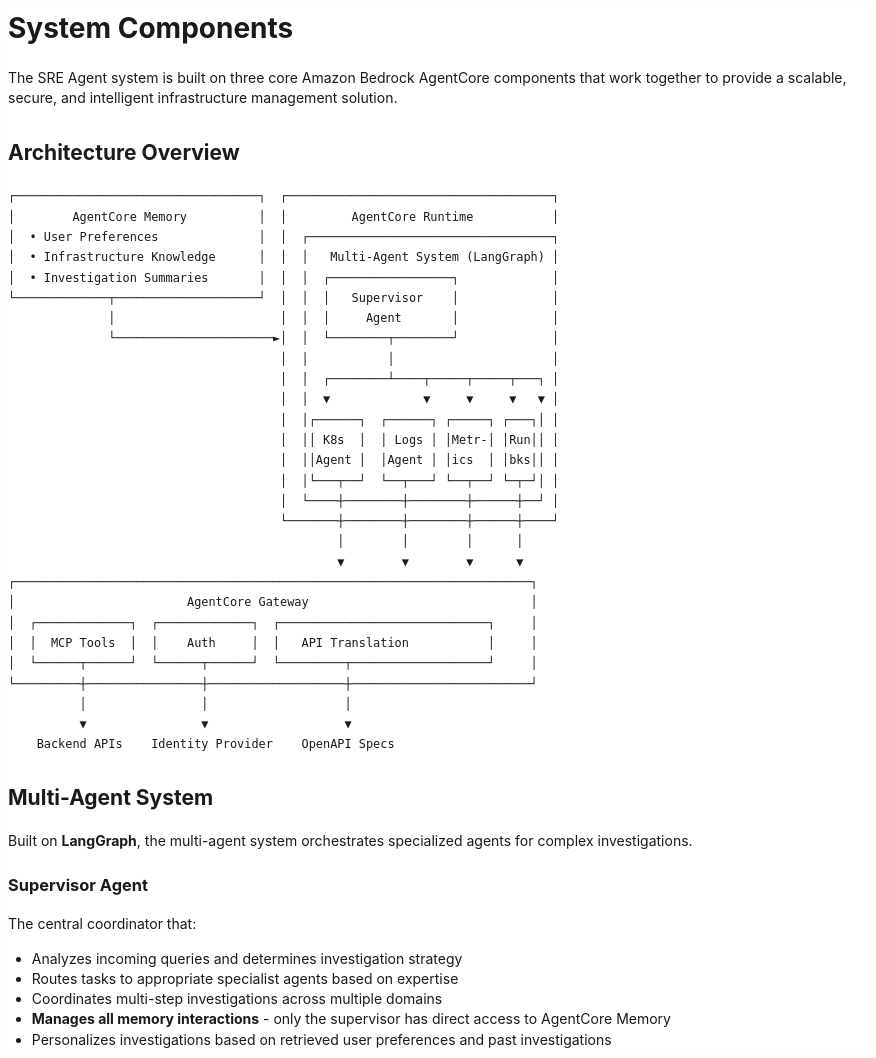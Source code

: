 # System Components

The SRE Agent system is built on three core Amazon Bedrock AgentCore components that work together to provide a scalable, secure, and intelligent infrastructure management solution.

## Architecture Overview

```
┌──────────────────────────────────┐  ┌─────────────────────────────────────┐
│        AgentCore Memory          │  │         AgentCore Runtime           │
│  • User Preferences              │  │  ┌──────────────────────────────────┐
│  • Infrastructure Knowledge      │  │  │   Multi-Agent System (LangGraph) │
│  • Investigation Summaries       │  │  │  ┌─────────────────┐             │
└─────────────┬────────────────────┘  │  │  │   Supervisor    │             │
              │                       │  │  │     Agent       │             │
              └──────────────────────►│  │  └────────┬────────┘             │
                                      │  │           │                      │
                                      │  │  ┌────────┴────┬─────┬─────┬───┐ │
                                      │  │  ▼             ▼     ▼     ▼   ▼ │
                                      │  │┌──────┐  ┌──────┐ ┌─────┐ ┌───┐│ │
                                      │  ││ K8s  │  │ Logs │ │Metr-│ │Run││ │
                                      │  ││Agent │  │Agent │ │ics  │ │bks││ │
                                      │  │└───┬──┘  └──┬───┘ └──┬──┘ └─┬─┘│ │
                                      │  └────┼────────┼────────┼──────┼──┘ │
                                      └───────┼────────┼────────┼──────┼────┘
                                              │        │        │      │
                                              ▼        ▼        ▼      ▼
┌────────────────────────────────────────────────────────────────────────┐
│                        AgentCore Gateway                               │
│  ┌─────────────┐  ┌─────────────┐  ┌─────────────────────────────┐     │
│  │  MCP Tools  │  │    Auth     │  │   API Translation           │     │
│  └──────┬──────┘  └──────┬──────┘  └─────────┬───────────────────┘     │
└─────────┼────────────────┼───────────────────┼─────────────────────────┘
          │                │                   │
          ▼                ▼                   ▼
    Backend APIs    Identity Provider    OpenAPI Specs
```

## Multi-Agent System

Built on **LangGraph**, the multi-agent system orchestrates specialized agents for complex investigations.

### Supervisor Agent
The central coordinator that:
- Analyzes incoming queries and determines investigation strategy
- Routes tasks to appropriate specialist agents based on expertise
- Coordinates multi-step investigations across multiple domains
- **Manages all memory interactions** - only the supervisor has direct access to AgentCore Memory
- Personalizes investigations based on retrieved user preferences and past investigations
